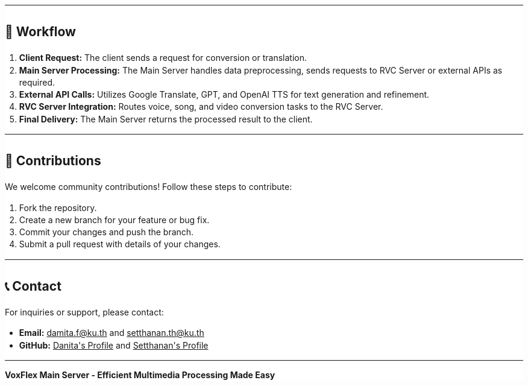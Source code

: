

---

## 🔄 **Workflow**
1. **Client Request:** The client sends a request for conversion or translation.
2. **Main Server Processing:** The Main Server handles data preprocessing, sends requests to RVC Server or external APIs as required.
3. **External API Calls:** Utilizes Google Translate, GPT, and OpenAI TTS for text generation and refinement.
4. **RVC Server Integration:** Routes voice, song, and video conversion tasks to the RVC Server.
5. **Final Delivery:** The Main Server returns the processed result to the client.

---

## 🤝 **Contributions**
We welcome community contributions! Follow these steps to contribute:
1. Fork the repository.
2. Create a new branch for your feature or bug fix.
3. Commit your changes and push the branch.
4. Submit a pull request with details of your changes.

---

## 📞 **Contact**
For inquiries or support, please contact:
- **Email:** damita.f@ku.th and setthanan.th@ku.th
- **GitHub:** [Danita's Profile](https://github.com/dzptahh) and [Setthanan's Profile](https://github.com/reviseUC73)

---

**VoxFlex Main Server - Efficient Multimedia Processing Made Easy**

